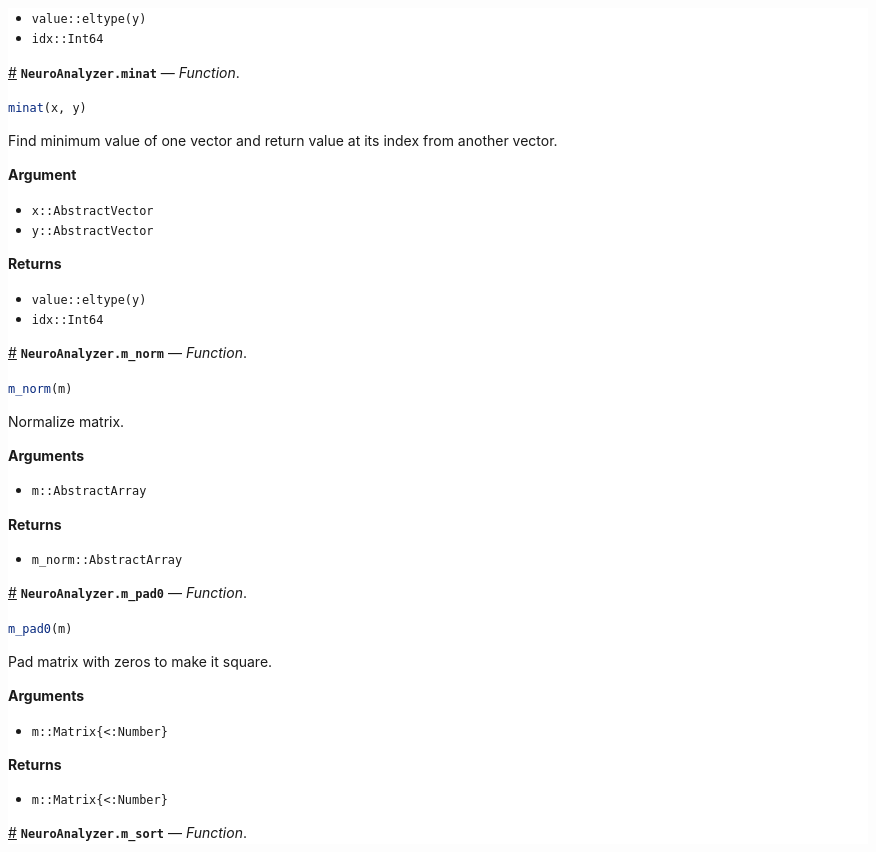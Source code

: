   * `value::eltype(y)`
  * `idx::Int64`

<a id='NeuroAnalyzer.minat' href='#NeuroAnalyzer.minat'>#</a>
**`NeuroAnalyzer.minat`** &mdash; *Function*.



```julia
minat(x, y)
```

Find minimum value of one vector and return value at its index from another vector.

**Argument**

  * `x::AbstractVector`
  * `y::AbstractVector`

**Returns**

  * `value::eltype(y)`
  * `idx::Int64`

<a id='NeuroAnalyzer.m_norm' href='#NeuroAnalyzer.m_norm'>#</a>
**`NeuroAnalyzer.m_norm`** &mdash; *Function*.



```julia
m_norm(m)
```

Normalize matrix.

**Arguments**

  * `m::AbstractArray`

**Returns**

  * `m_norm::AbstractArray`

<a id='NeuroAnalyzer.m_pad0' href='#NeuroAnalyzer.m_pad0'>#</a>
**`NeuroAnalyzer.m_pad0`** &mdash; *Function*.



```julia
m_pad0(m)
```

Pad matrix with zeros to make it square.

**Arguments**

  * `m::Matrix{<:Number}`

**Returns**

  * `m::Matrix{<:Number}`

<a id='NeuroAnalyzer.m_sort' href='#NeuroAnalyzer.m_sort'>#</a>
**`NeuroAnalyzer.m_sort`** &mdash; *Function*.
